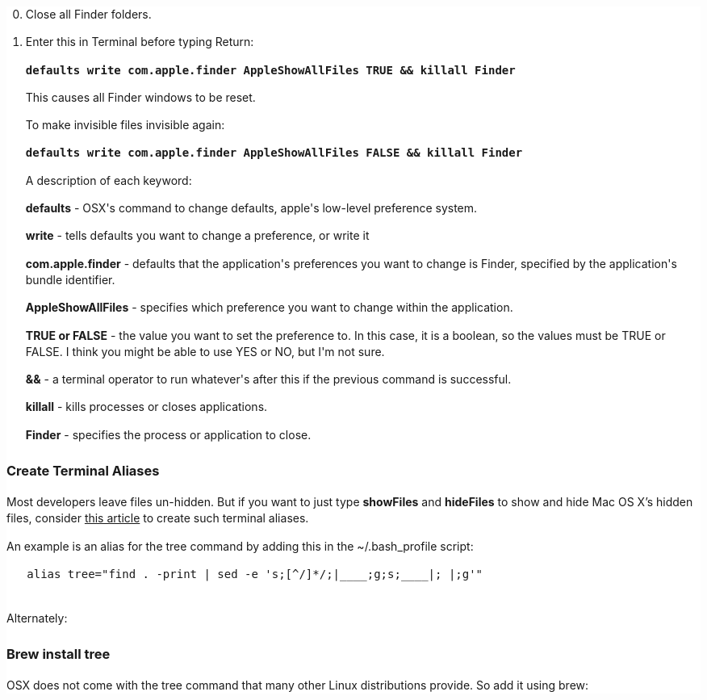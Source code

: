 0. Close all Finder folders. 

0. Enter this in Terminal before typing Return:

   <tt><strong>
   defaults write com.apple.finder AppleShowAllFiles TRUE && killall Finder
   </strong></tt>

   This causes all Finder windows to be reset.

   To make invisible files invisible again:

   <tt><strong>
   defaults write com.apple.finder AppleShowAllFiles FALSE && killall Finder
   </strong></tt>

   A description of each keyword:

   **defaults** - OSX's command to change defaults, apple's low-level preference system.

   **write** - tells defaults you want to change a preference, or write it

   **com.apple.finder** - defaults that the application's preferences you want to change is Finder, specified by the application's bundle identifier.

   **AppleShowAllFiles** - specifies which preference you want to change within the application.

   **TRUE or FALSE** - the value you want to set the preference to. In this case, it is a boolean, so the values must be TRUE or FALSE. I think you might be able to use YES or NO, but I'm not sure.

   **&&** - a terminal operator to run whatever's after this if the previous command is successful.

   **killall** - kills processes or closes applications.

   **Finder** - specifies the process or application to close.


### Create Terminal Aliases #

Most developers leave files un-hidden.
But if you want to just type <strong>showFiles</strong> and <strong>hideFiles</strong> 
to show and hide Mac OS X’s hidden files, consider
<a target="_blank" rel="amphtml" href="http://ianlunn.co.uk/articles/quickly-showhide-hidden-files-mac-os-x-mavericks/">
this article</a> to create such terminal aliases.

An example is an alias for the tree command by adding
this in the ~/.bash_profile script:

   <pre>
   alias tree="find . -print | sed -e 's;[^/]*/;|____;g;s;____|; |;g'"
   </pre>

Alternately:

### Brew install tree #

OSX does not come with the tree command that many other Linux distributions provide.
So add it using brew:
